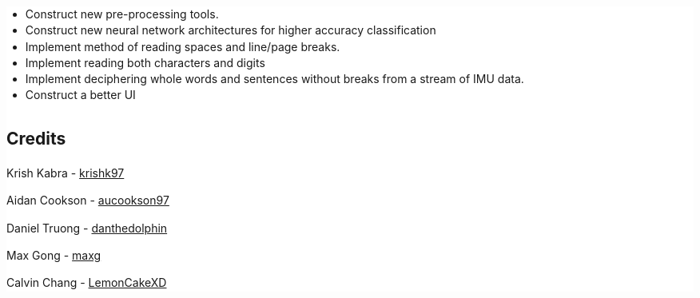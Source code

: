 * Construct new pre-processing tools.
* Construct new neural network architectures for higher accuracy classification
* Implement method of reading spaces and line/page breaks. 
* Implement reading both characters and digits
* Implement deciphering whole words and sentences without breaks from a stream of IMU data. 
* Construct a better UI

## Credits 

Krish Kabra - [krishk97](https://github.com/krishk97)

Aidan Cookson - [aucookson97](https://github.com/aucookson97)

Daniel Truong - [danthedolphin](https://github.com/danthedolphin)

Max Gong - [maxg](https://github.com/maxg)

Calvin Chang - [LemonCakeXD](https://github.com/LemonCakeXD)

